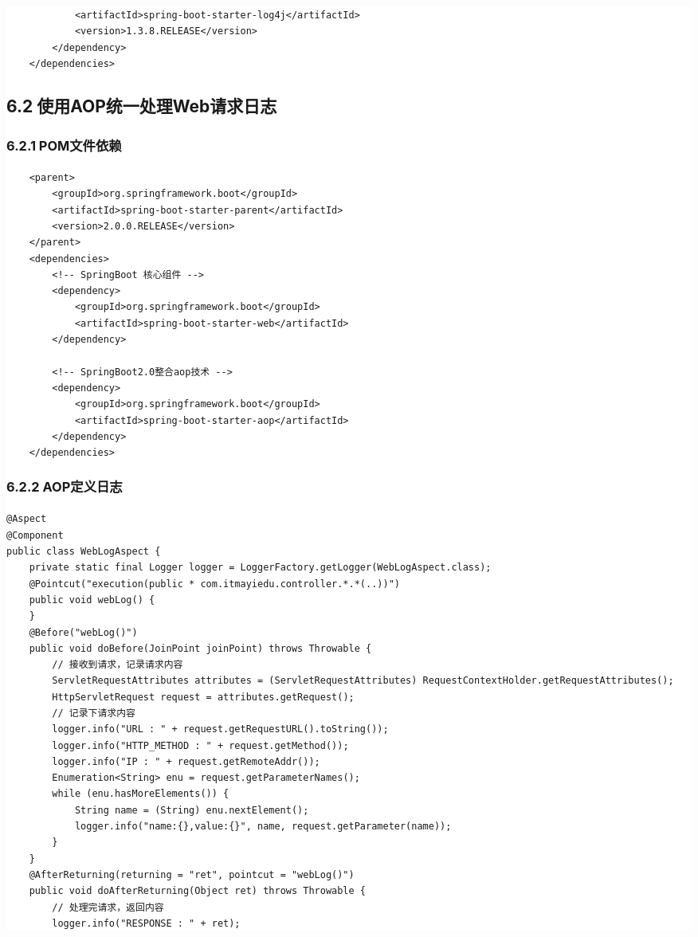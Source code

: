 ```
			<artifactId>spring-boot-starter-log4j</artifactId>
			<version>1.3.8.RELEASE</version>
		</dependency>
	</dependencies>
```



## **6.2 使用AOP统一处理Web请求日志**

### **6.2.1 POM文件依赖**

```
	<parent>
		<groupId>org.springframework.boot</groupId>
		<artifactId>spring-boot-starter-parent</artifactId>
		<version>2.0.0.RELEASE</version>
	</parent>
	<dependencies>
		<!-- SpringBoot 核心组件 -->
		<dependency>
			<groupId>org.springframework.boot</groupId>
			<artifactId>spring-boot-starter-web</artifactId>
		</dependency>
		
		<!-- SpringBoot2.0整合aop技术 -->
		<dependency>
			<groupId>org.springframework.boot</groupId>
			<artifactId>spring-boot-starter-aop</artifactId>
		</dependency>
	</dependencies>
```



### **6.2.2 AOP定义日志**

```
@Aspect
@Component
public class WebLogAspect {
	private static final Logger logger = LoggerFactory.getLogger(WebLogAspect.class);
	@Pointcut("execution(public * com.itmayiedu.controller.*.*(..))")
	public void webLog() {
	}
	@Before("webLog()")
	public void doBefore(JoinPoint joinPoint) throws Throwable {
		// 接收到请求，记录请求内容
		ServletRequestAttributes attributes = (ServletRequestAttributes) RequestContextHolder.getRequestAttributes();
		HttpServletRequest request = attributes.getRequest();
		// 记录下请求内容
		logger.info("URL : " + request.getRequestURL().toString());
		logger.info("HTTP_METHOD : " + request.getMethod());
		logger.info("IP : " + request.getRemoteAddr());
		Enumeration<String> enu = request.getParameterNames();
		while (enu.hasMoreElements()) {
			String name = (String) enu.nextElement();
			logger.info("name:{},value:{}", name, request.getParameter(name));
		}
	}
	@AfterReturning(returning = "ret", pointcut = "webLog()")
	public void doAfterReturning(Object ret) throws Throwable {
		// 处理完请求，返回内容
		logger.info("RESPONSE : " + ret);
```